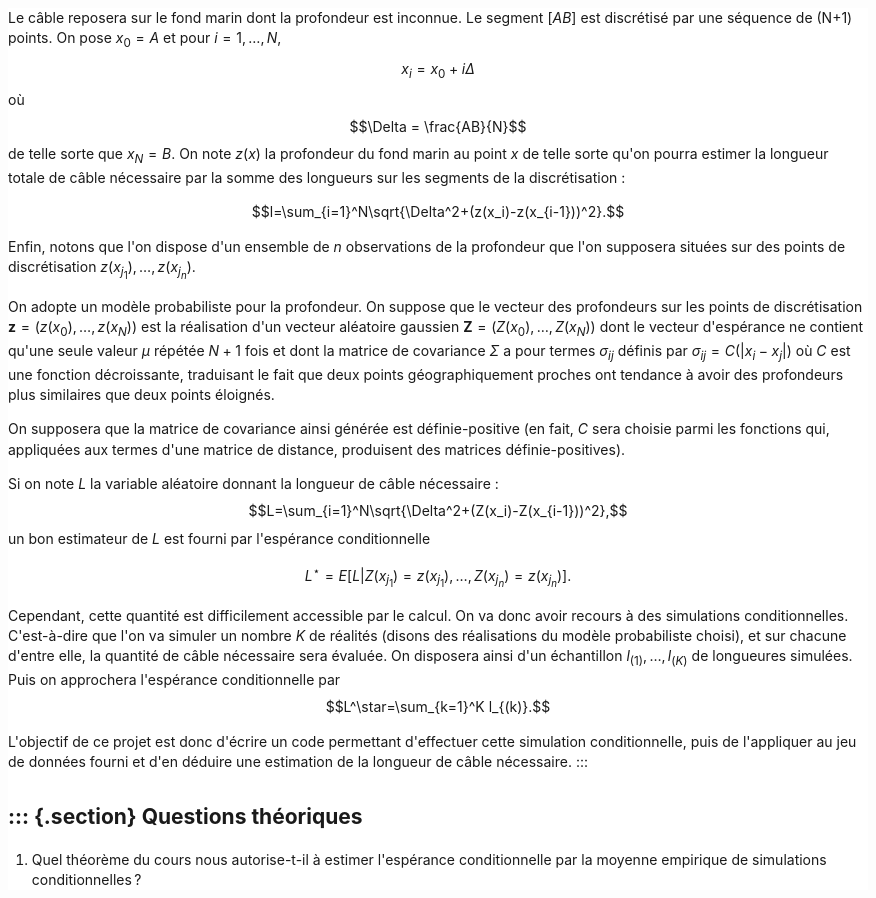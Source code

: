 Le câble reposera sur le fond marin dont la profondeur est inconnue. Le
segment $[AB]$ est discrétisé par une séquence de (N+1) points. On pose
$x_0=A$ et pour $i=1,\dots,N$, $$x_i=x_0+i\Delta$$ où
$$\Delta = \frac{AB}{N}$$ de telle sorte que $x_N=B$. On note $z(x)$ la
profondeur du fond marin au point $x$ de telle sorte qu'on pourra
estimer la longueur totale de câble nécessaire par la somme des
longueurs sur les segments de la discrétisation :

$$l=\sum_{i=1}^N\sqrt{\Delta^2+(z(x_i)-z(x_{i-1}))^2}.$$

Enfin, notons que l'on dispose d'un ensemble de $n$ observations de la
profondeur que l'on supposera situées sur des points de discrétisation
$z(x_{j_1}),\dots,z(x_{j_n})$.

On adopte un modèle probabiliste pour la profondeur. On suppose que le
vecteur des profondeurs sur les points de discrétisation
$\mathbf{z}=(z(x_0),\dots,z(x_N))$ est la réalisation d'un vecteur
aléatoire gaussien $\mathbf{Z}=(Z(x_0),\dots,Z(x_N))$ dont le vecteur
d'espérance ne contient qu'une seule valeur $\mu$ répétée $N+1$ fois et
dont la matrice de covariance $\Sigma$ a pour termes $\sigma_{ij}$
définis par $\sigma_{ij}=C(|x_i-x_j|)$ où $C$ est une fonction
décroissante, traduisant le fait que deux points géographiquement
proches ont tendance à avoir des profondeurs plus similaires que deux
points éloignés.

On supposera que la matrice de covariance ainsi générée est
définie-positive (en fait, $C$ sera choisie parmi les fonctions qui,
appliquées aux termes d'une matrice de distance, produisent des matrices
définie-positives).

Si on note $L$ la variable aléatoire donnant la longueur de câble
nécessaire : $$L=\sum_{i=1}^N\sqrt{\Delta^2+(Z(x_i)-Z(x_{i-1}))^2},$$ un
bon estimateur de $L$ est fourni par l'espérance conditionnelle

$$L^\star=E[L|Z(x_{j_1})=z(x_{j_1}),\dots,Z(x_{j_n})=z(x_{j_n})].$$

Cependant, cette quantité est difficilement accessible par le calcul. On
va donc avoir recours à des simulations conditionnelles. C'est-à-dire
que l'on va simuler un nombre $K$ de réalités (disons des réalisations
du modèle probabiliste choisi), et sur chacune d'entre elle, la quantité
de câble nécessaire sera évaluée. On disposera ainsi d'un échantillon
$l_{(1)},\dots,l_{(K)}$ de longueures simulées. Puis on approchera
l'espérance conditionnelle par $$L^\star=\sum_{k=1}^K l_{(k)}.$$

L'objectif de ce projet est donc d'écrire un code permettant d'effectuer
cette simulation conditionnelle, puis de l'appliquer au jeu de données
fourni et d'en déduire une estimation de la longueur de câble
nécessaire.
:::

::: {.section}
Questions théoriques
--------------------

1.  Quel théorème du cours nous autorise-t-il à estimer l'espérance
    conditionnelle par la moyenne empirique de simulations
    conditionnelles ?


[^1]: Ce document est un des produits du projet [$\mbox{\faGithub}$
[^2]: ce résultat sera démontré dans le cours de science des données au
[^3]: Von Neumann (1951) résume ce problème très clairement : "Any one
[^4]: Par exemple, la suite de tests [Die
[^5]: Cette décomposition est très utile dans la résolution de systèmes